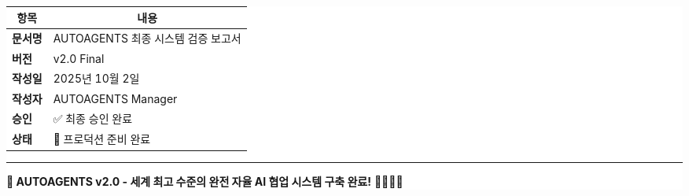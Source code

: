 | **항목**   | **내용**                           |
| ---------- | ---------------------------------- |
| **문서명** | AUTOAGENTS 최종 시스템 검증 보고서 |
| **버전**   | v2.0 Final                         |
| **작성일** | 2025년 10월 2일                    |
| **작성자** | AUTOAGENTS Manager                 |
| **승인**   | ✅ 최종 승인 완료                   |
| **상태**   | 🚀 프로덕션 준비 완료               |

---

**🎉 AUTOAGENTS v2.0 - 세계 최고 수준의 완전 자율 AI 협업 시스템 구축 완료!** 🌟🤖🚀✨
